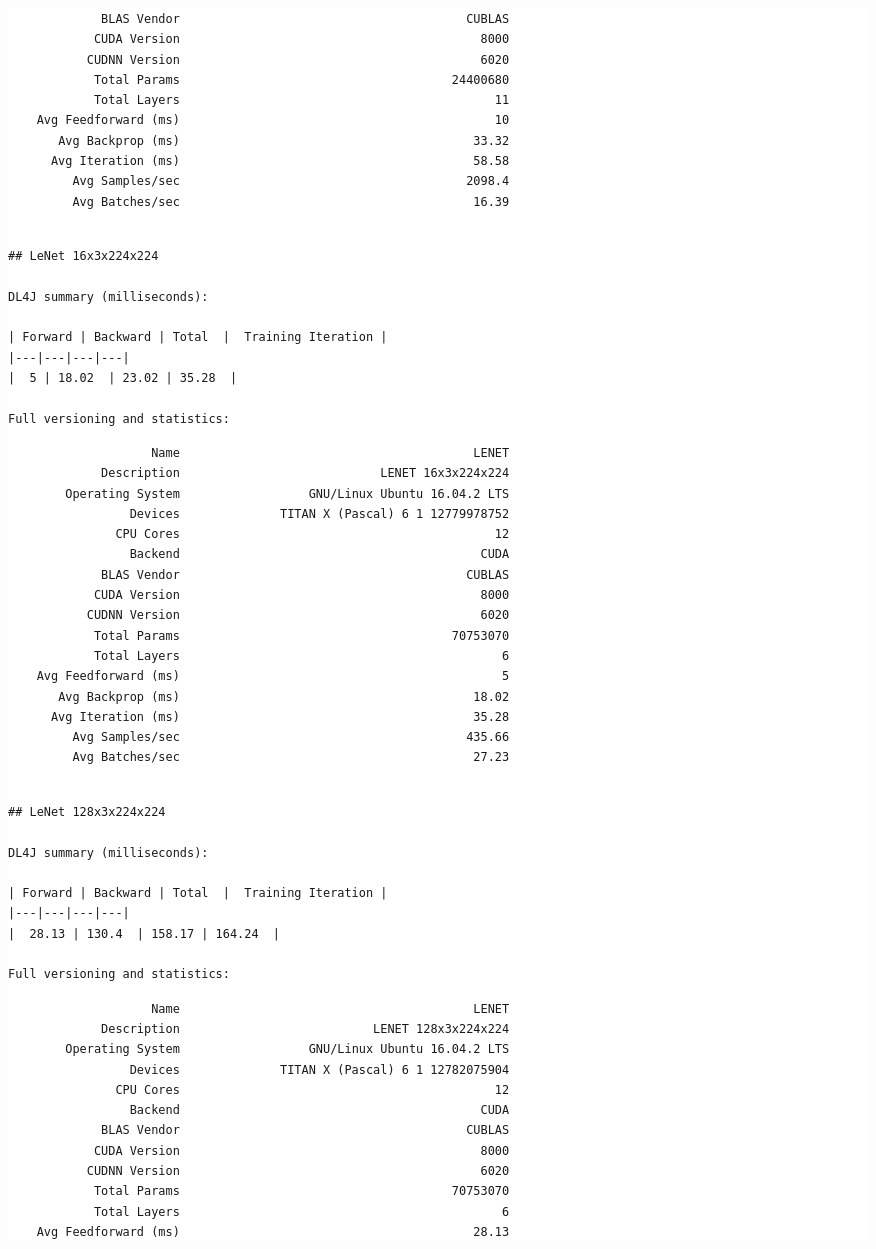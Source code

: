                  BLAS Vendor                                        CUBLAS
                CUDA Version                                          8000
               CUDNN Version                                          6020
                Total Params                                      24400680
                Total Layers                                            11
        Avg Feedforward (ms)                                            10
           Avg Backprop (ms)                                         33.32
          Avg Iteration (ms)                                         58.58
             Avg Samples/sec                                        2098.4
             Avg Batches/sec                                         16.39
```

## LeNet 16x3x224x224

DL4J summary (milliseconds):

| Forward | Backward | Total  |  Training Iteration |
|---|---|---|---|
|  5 | 18.02  | 23.02 | 35.28  |

Full versioning and statistics:

```
                        Name                                         LENET
                 Description                            LENET 16x3x224x224
            Operating System                  GNU/Linux Ubuntu 16.04.2 LTS
                     Devices              TITAN X (Pascal) 6 1 12779978752
                   CPU Cores                                            12
                     Backend                                          CUDA
                 BLAS Vendor                                        CUBLAS
                CUDA Version                                          8000
               CUDNN Version                                          6020
                Total Params                                      70753070
                Total Layers                                             6
        Avg Feedforward (ms)                                             5
           Avg Backprop (ms)                                         18.02
          Avg Iteration (ms)                                         35.28
             Avg Samples/sec                                        435.66
             Avg Batches/sec                                         27.23
```

## LeNet 128x3x224x224

DL4J summary (milliseconds):

| Forward | Backward | Total  |  Training Iteration |
|---|---|---|---|
|  28.13 | 130.4  | 158.17 | 164.24  |

Full versioning and statistics:

```
                        Name                                         LENET
                 Description                           LENET 128x3x224x224
            Operating System                  GNU/Linux Ubuntu 16.04.2 LTS
                     Devices              TITAN X (Pascal) 6 1 12782075904
                   CPU Cores                                            12
                     Backend                                          CUDA
                 BLAS Vendor                                        CUBLAS
                CUDA Version                                          8000
               CUDNN Version                                          6020
                Total Params                                      70753070
                Total Layers                                             6
        Avg Feedforward (ms)                                         28.13
